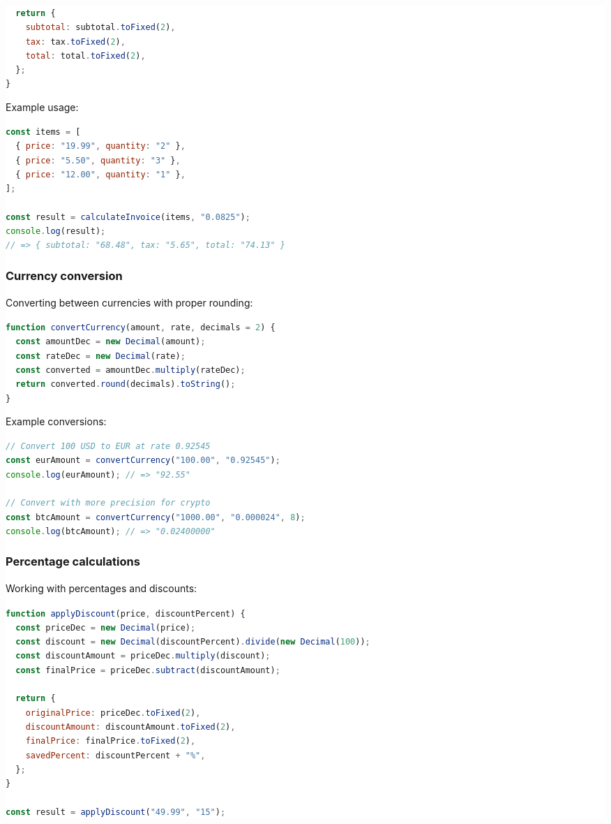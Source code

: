 ```javascript
  return {
    subtotal: subtotal.toFixed(2),
    tax: tax.toFixed(2),
    total: total.toFixed(2),
  };
}
```

Example usage:

```javascript
const items = [
  { price: "19.99", quantity: "2" },
  { price: "5.50", quantity: "3" },
  { price: "12.00", quantity: "1" },
];

const result = calculateInvoice(items, "0.0825");
console.log(result);
// => { subtotal: "68.48", tax: "5.65", total: "74.13" }
```

### Currency conversion

Converting between currencies with proper rounding:

```javascript
function convertCurrency(amount, rate, decimals = 2) {
  const amountDec = new Decimal(amount);
  const rateDec = new Decimal(rate);
  const converted = amountDec.multiply(rateDec);
  return converted.round(decimals).toString();
}
```

Example conversions:

```javascript
// Convert 100 USD to EUR at rate 0.92545
const eurAmount = convertCurrency("100.00", "0.92545");
console.log(eurAmount); // => "92.55"

// Convert with more precision for crypto
const btcAmount = convertCurrency("1000.00", "0.000024", 8);
console.log(btcAmount); // => "0.02400000"
```

### Percentage calculations

Working with percentages and discounts:

```javascript
function applyDiscount(price, discountPercent) {
  const priceDec = new Decimal(price);
  const discount = new Decimal(discountPercent).divide(new Decimal(100));
  const discountAmount = priceDec.multiply(discount);
  const finalPrice = priceDec.subtract(discountAmount);

  return {
    originalPrice: priceDec.toFixed(2),
    discountAmount: discountAmount.toFixed(2),
    finalPrice: finalPrice.toFixed(2),
    savedPercent: discountPercent + "%",
  };
}

const result = applyDiscount("49.99", "15");
```